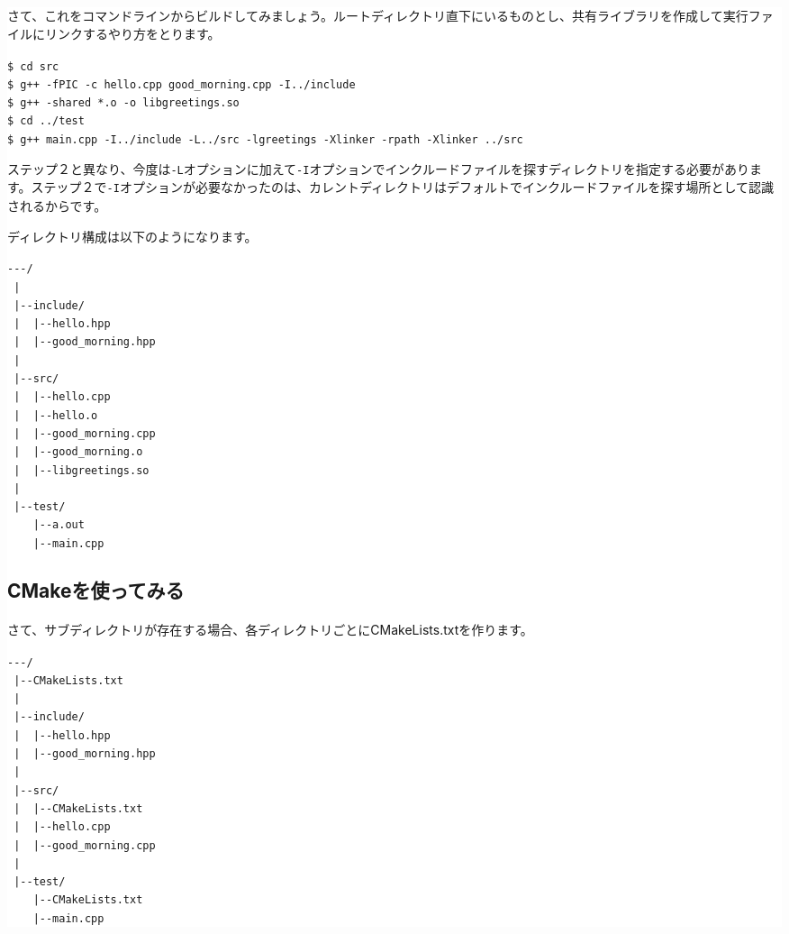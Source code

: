 さて、これをコマンドラインからビルドしてみましょう。ルートディレクトリ直下にいるものとし、共有ライブラリを作成して実行ファイルにリンクするやり方をとります。

```terminal
$ cd src
$ g++ -fPIC -c hello.cpp good_morning.cpp -I../include
$ g++ -shared *.o -o libgreetings.so
$ cd ../test
$ g++ main.cpp -I../include -L../src -lgreetings -Xlinker -rpath -Xlinker ../src
```

ステップ２と異なり、今度は`-L`オプションに加えて`-I`オプションでインクルードファイルを探すディレクトリを指定する必要があります。ステップ２で`-I`オプションが必要なかったのは、カレントディレクトリはデフォルトでインクルードファイルを探す場所として認識されるからです。

ディレクトリ構成は以下のようになります。

```
---/
 |
 |--include/
 |  |--hello.hpp
 |  |--good_morning.hpp
 |
 |--src/
 |  |--hello.cpp
 |  |--hello.o
 |  |--good_morning.cpp
 |  |--good_morning.o
 |  |--libgreetings.so
 |
 |--test/
    |--a.out
    |--main.cpp
```

## CMakeを使ってみる

さて、サブディレクトリが存在する場合、各ディレクトリごとにCMakeLists.txtを作ります。

```
---/
 |--CMakeLists.txt
 |
 |--include/
 |  |--hello.hpp
 |  |--good_morning.hpp
 |
 |--src/
 |  |--CMakeLists.txt
 |  |--hello.cpp
 |  |--good_morning.cpp
 |
 |--test/
    |--CMakeLists.txt
    |--main.cpp
```
